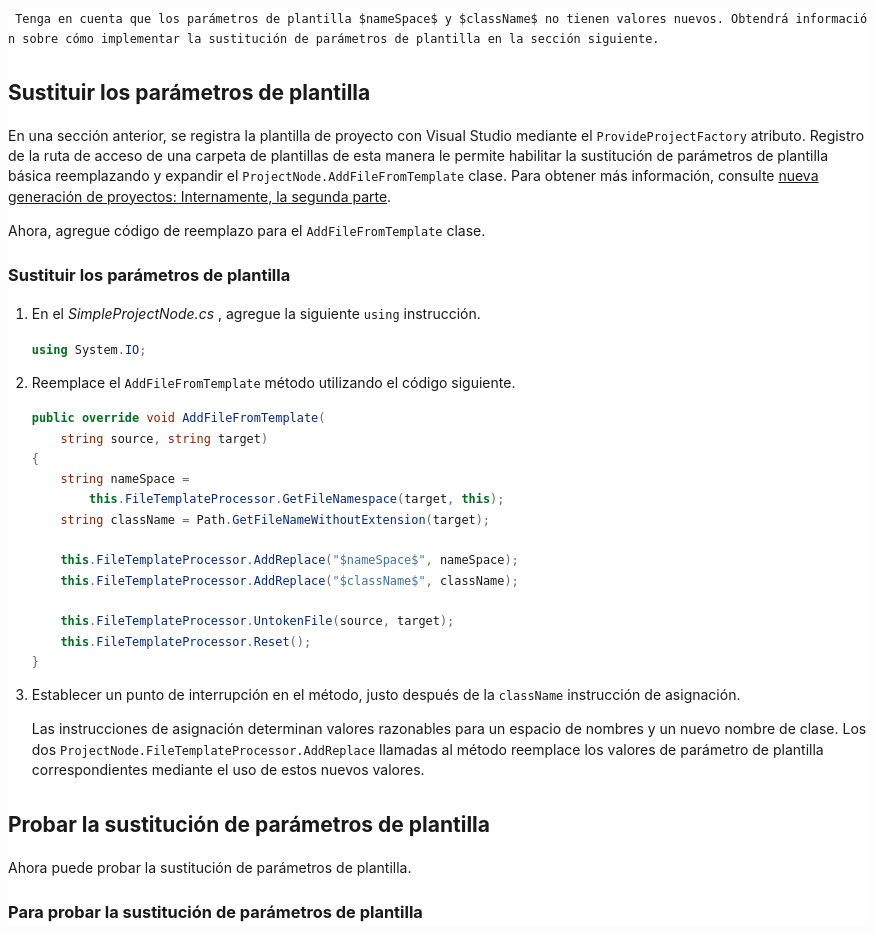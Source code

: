      Tenga en cuenta que los parámetros de plantilla $nameSpace$ y $className$ no tienen valores nuevos. Obtendrá información sobre cómo implementar la sustitución de parámetros de plantilla en la sección siguiente.

## <a name="substitute-template-parameters"></a>Sustituir los parámetros de plantilla
 En una sección anterior, se registra la plantilla de proyecto con Visual Studio mediante el `ProvideProjectFactory` atributo. Registro de la ruta de acceso de una carpeta de plantillas de esta manera le permite habilitar la sustitución de parámetros de plantilla básica reemplazando y expandir el `ProjectNode.AddFileFromTemplate` clase. Para obtener más información, consulte [nueva generación de proyectos: Internamente, la segunda parte](../extensibility/internals/new-project-generation-under-the-hood-part-two.md).

 Ahora, agregue código de reemplazo para el `AddFileFromTemplate` clase.

### <a name="to-substitute-template-parameters"></a>Sustituir los parámetros de plantilla

1. En el *SimpleProjectNode.cs* , agregue la siguiente `using` instrucción.

   ```csharp
   using System.IO;
   ```

2. Reemplace el `AddFileFromTemplate` método utilizando el código siguiente.

   ```csharp
   public override void AddFileFromTemplate(
       string source, string target)
   {
       string nameSpace =
           this.FileTemplateProcessor.GetFileNamespace(target, this);
       string className = Path.GetFileNameWithoutExtension(target);

       this.FileTemplateProcessor.AddReplace("$nameSpace$", nameSpace);
       this.FileTemplateProcessor.AddReplace("$className$", className);

       this.FileTemplateProcessor.UntokenFile(source, target);
       this.FileTemplateProcessor.Reset();
   }
   ```

3. Establecer un punto de interrupción en el método, justo después de la `className` instrucción de asignación.

   Las instrucciones de asignación determinan valores razonables para un espacio de nombres y un nuevo nombre de clase. Los dos `ProjectNode.FileTemplateProcessor.AddReplace` llamadas al método reemplace los valores de parámetro de plantilla correspondientes mediante el uso de estos nuevos valores.

## <a name="test-the-template-parameter-substitution"></a>Probar la sustitución de parámetros de plantilla
 Ahora puede probar la sustitución de parámetros de plantilla.

### <a name="to-test-the-template-parameter-substitution"></a>Para probar la sustitución de parámetros de plantilla
